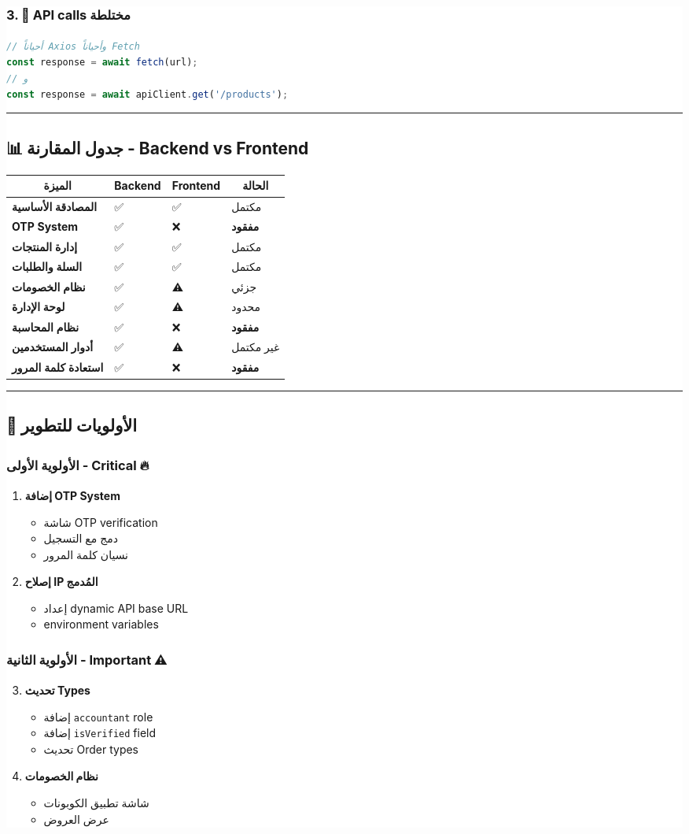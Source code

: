 ### 3. **🔗 API calls مختلطة**
```typescript
// أحياناً Axios وأحياناً Fetch
const response = await fetch(url);
// و
const response = await apiClient.get('/products');
```

---

## 📊 **جدول المقارنة - Backend vs Frontend**

| الميزة | Backend | Frontend | الحالة |
|--------|---------|----------|--------|
| **المصادقة الأساسية** | ✅ | ✅ | مكتمل |
| **OTP System** | ✅ | ❌ | **مفقود** |
| **إدارة المنتجات** | ✅ | ✅ | مكتمل |
| **السلة والطلبات** | ✅ | ✅ | مكتمل |
| **نظام الخصومات** | ✅ | ⚠️ | جزئي |
| **لوحة الإدارة** | ✅ | ⚠️ | محدود |
| **نظام المحاسبة** | ✅ | ❌ | **مفقود** |
| **أدوار المستخدمين** | ✅ | ⚠️ | غير مكتمل |
| **استعادة كلمة المرور** | ✅ | ❌ | **مفقود** |

---

## 🎯 **الأولويات للتطوير**

### **الأولوية الأولى - Critical 🔥**
1. **إضافة OTP System**
   - شاشة OTP verification
   - دمج مع التسجيل
   - نسيان كلمة المرور

2. **إصلاح IP المُدمج**
   - إعداد dynamic API base URL
   - environment variables

### **الأولوية الثانية - Important ⚠️**
3. **تحديث Types**
   - إضافة `accountant` role
   - إضافة `isVerified` field
   - تحديث Order types

4. **نظام الخصومات**
   - شاشة تطبيق الكوبونات
   - عرض العروض
